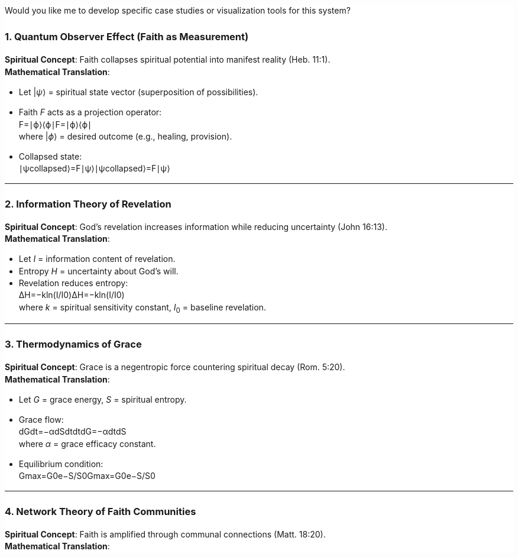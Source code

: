 Would you like me to develop specific case studies or visualization tools for this system?   
   
   
   
   
### **1. Quantum Observer Effect (Faith as Measurement)**   
   
**Spiritual Concept**: Faith collapses spiritual potential into manifest reality (Heb. 11:1).     
**Mathematical Translation**:   
   
   
- Let $|\psi\rangle$ = spiritual state vector (superposition of possibilities).   
- Faith $F$ acts as a projection operator:     
    F=∣ϕ⟩⟨ϕ∣F=∣ϕ⟩⟨ϕ∣     
    where $|\phi\rangle$ = desired outcome (e.g., healing, provision).   
   
- Collapsed state:     
    ∣ψcollapsed⟩=F∣ψ⟩∣ψcollapsed​⟩=F∣ψ⟩   
   
   
---   
   
### **2. Information Theory of Revelation**   
   
**Spiritual Concept**: God’s revelation increases information while reducing uncertainty (John 16:13).     
**Mathematical Translation**:   
   
   
- Let $I$ = information content of revelation.   
- Entropy $H$ = uncertainty about God’s will.   
- Revelation reduces entropy:     
    ΔH=−kln⁡(I/I0)ΔH=−kln(I/I0​)     
    where $k$ = spiritual sensitivity constant, $I_0$ = baseline revelation.   
   
   
---   
   
### **3. Thermodynamics of Grace**   
   
**Spiritual Concept**: Grace is a negentropic force countering spiritual decay (Rom. 5:20).     
**Mathematical Translation**:   
   
   
- Let $G$ = grace energy, $S$ = spiritual entropy.   
- Grace flow:     
    dGdt=−αdSdtdtdG​=−αdtdS​     
    where $\alpha$ = grace efficacy constant.   
   
- Equilibrium condition:     
    Gmax=G0e−S/S0Gmax​=G0​e−S/S0​   
   
   
---   
   
### **4. Network Theory of Faith Communities**   
   
**Spiritual Concept**: Faith is amplified through communal connections (Matt. 18:20).     
**Mathematical Translation**:   
   